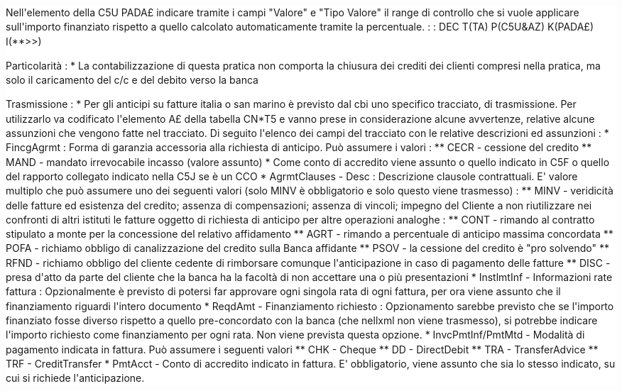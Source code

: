 Nell'elemento della C5U PADA£ indicare tramite i campi "Valore" e "Tipo Valore" il range di controllo che si vuole applicare sull'importo finanziato rispetto a quello calcolato automaticamente tramite la percentuale.
 :  : DEC T(TA) P(C5U&AZ) K(PADA£) I(**>>)

Particolarità : 
\* La contabilizzazione di questa pratica non comporta la chiusura dei crediti dei clienti compresi nella pratica, ma solo il caricamento del c/c e del debito verso la banca

Trasmissione : 
\* Per gli anticipi su fatture italia o san marino è previsto dal cbi uno specifico tracciato, di trasmissione. Per utilizzarlo va codificato l'elemento A£ della tabella CN\*T5 e vanno prese in considerazione alcune avvertenze, relative alcune assunzioni che vengono fatte nel tracciato.
Di seguito l'elenco dei campi del tracciato con le relative descrizioni ed assunzioni : 
\* FincgAgrmt :  Forma di garanzia accessoria alla richiesta di anticipo. Può assumere i valori : 
\*\* CECR - cessione del credito
\*\* MAND - mandato irrevocabile incasso (valore assunto)
\* Come conto di accredito viene assunto o quello indicato in C5F o quello del rapporto collegato indicato nella C5J se è un CCO
\* AgrmtClauses - Desc :  Descrizione clausole contrattuali. E' valore multiplo che può assumere uno dei seguenti valori (solo MINV è obbligatorio e solo questo viene trasmesso) : 
\*\* MINV - veridicità delle fatture ed esistenza del credito; assenza di compensazioni; assenza di vincoli; impegno del Cliente a non riutilizzare nei confronti di altri istituti le fatture oggetto di richiesta di anticipo per altre operazioni analoghe : 
\*\* CONT - rimando al contratto stipulato a monte per la concessione del relativo affidamento
\*\* AGRT - rimando a percentuale di anticipo massima concordata
\*\* POFA - richiamo obbligo di canalizzazione del credito sulla Banca affidante
\*\* PSOV - la cessione del credito è "pro solvendo"
\*\* RFND - richiamo obbligo del cliente cedente di rimborsare comunque l'anticipazione in caso di pagamento delle fatture
\*\* DISC - presa d'atto da parte del cliente che la banca ha la facoltà di non accettare una o più presentazioni
\* InstlmtInf - Informazioni rate fattura :  Opzionalmente è previsto di potersi far approvare ogni singola rata di ogni fattura, per ora viene assunto che il finanziamento riguardi l'intero documento
\* ReqdAmt - Finanziamento richiesto :  Opzionamento sarebbe previsto che se l'importo finanziato fosse diverso rispetto a quello pre-concordato con la banca (che nellxml non viene trasmesso), si potrebbe indicare l'importo richiesto come finanziamento per ogni rata. Non viene prevista questa opzione.
\* InvcPmtInf/PmtMtd - Modalità di pagamento indicata in fattura. Può assumere i seguenti valori \*\* CHK - Cheque
\*\* DD - DirectDebit
\*\* TRA - TransferAdvice
\*\* TRF - CreditTransfer
\* PmtAcct - Conto di accredito indicato in fattura. E' obbligatorio, viene assunto che sia lo stesso indicato, su cui si richiede l'anticipazione.



